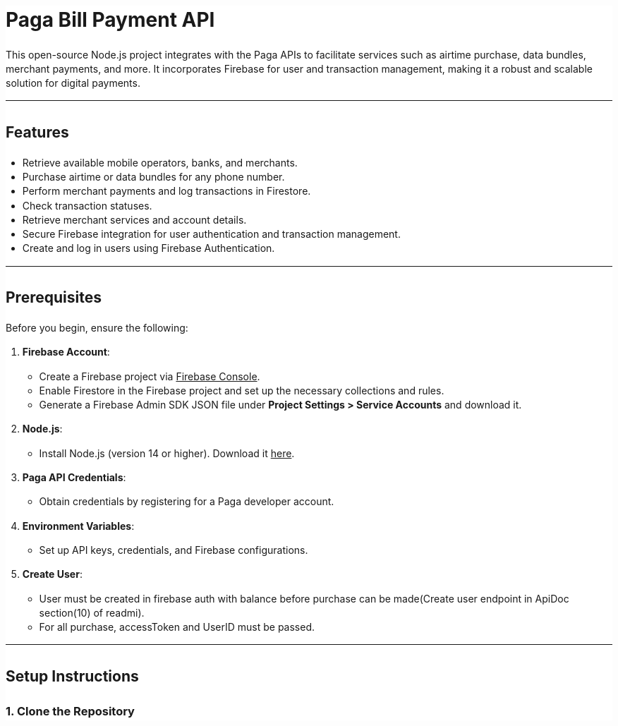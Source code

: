 # Paga Bill Payment API

This open-source Node.js project integrates with the Paga APIs to facilitate services such as airtime purchase, data bundles, merchant payments, and more. It incorporates Firebase for user and transaction management, making it a robust and scalable solution for digital payments.

---

## Features

- Retrieve available mobile operators, banks, and merchants.
- Purchase airtime or data bundles for any phone number.
- Perform merchant payments and log transactions in Firestore.
- Check transaction statuses.
- Retrieve merchant services and account details.
- Secure Firebase integration for user authentication and transaction management.
- Create and log in users using Firebase Authentication.

---

## Prerequisites

Before you begin, ensure the following:

1. **Firebase Account**:

   - Create a Firebase project via [Firebase Console](https://console.firebase.google.com).
   - Enable Firestore in the Firebase project and set up the necessary collections and rules.
   - Generate a Firebase Admin SDK JSON file under **Project Settings > Service Accounts** and download it.

2. **Node.js**:

   - Install Node.js (version 14 or higher). Download it [here](https://nodejs.org/).

3. **Paga API Credentials**:

   - Obtain credentials by registering for a Paga developer account.

4. **Environment Variables**:
   - Set up API keys, credentials, and Firebase configurations.
     
5. **Create User**:  
   - User must be created in firebase auth with balance before purchase can be made(Create user endpoint in ApiDoc section(10)  of readmi).
   - For all purchase, accessToken and UserID must be passed.

---

## Setup Instructions

### 1. Clone the Repository
